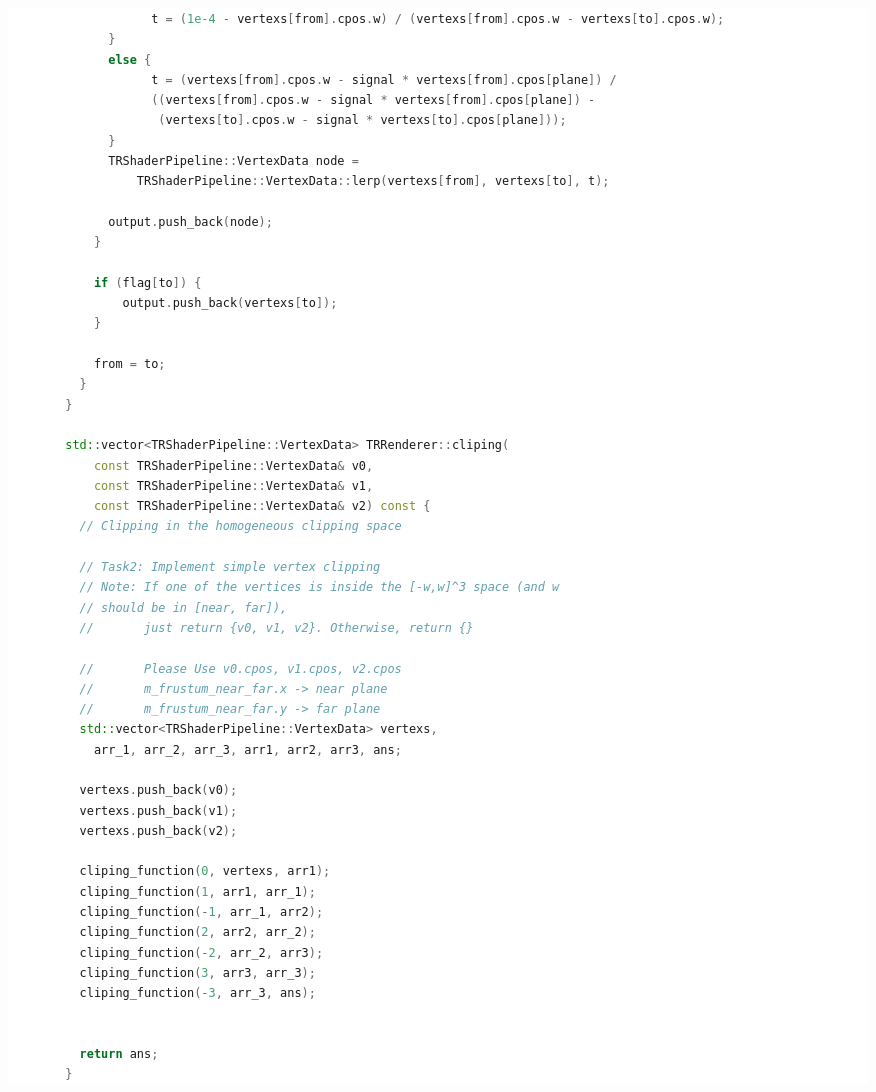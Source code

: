 ```C++
					t = (1e-4 - vertexs[from].cpos.w) / (vertexs[from].cpos.w - vertexs[to].cpos.w);
              } 
			  else {
					t = (vertexs[from].cpos.w - signal * vertexs[from].cpos[plane]) /
                    ((vertexs[from].cpos.w - signal * vertexs[from].cpos[plane]) - 
                     (vertexs[to].cpos.w - signal * vertexs[to].cpos[plane]));
              }
              TRShaderPipeline::VertexData node = 
                  TRShaderPipeline::VertexData::lerp(vertexs[from], vertexs[to], t);
                
              output.push_back(node);
            }

            if (flag[to]) {
				output.push_back(vertexs[to]);
            }

            from = to;
          }
        }

        std::vector<TRShaderPipeline::VertexData> TRRenderer::cliping(
            const TRShaderPipeline::VertexData& v0,
            const TRShaderPipeline::VertexData& v1,
            const TRShaderPipeline::VertexData& v2) const {
          // Clipping in the homogeneous clipping space

          // Task2: Implement simple vertex clipping
          // Note: If one of the vertices is inside the [-w,w]^3 space (and w
          // should be in [near, far]),
          //       just return {v0, v1, v2}. Otherwise, return {}

          //       Please Use v0.cpos, v1.cpos, v2.cpos
          //       m_frustum_near_far.x -> near plane
          //       m_frustum_near_far.y -> far plane
          std::vector<TRShaderPipeline::VertexData> vertexs, 
            arr_1, arr_2, arr_3, arr1, arr2, arr3, ans;
            
          vertexs.push_back(v0);
          vertexs.push_back(v1);
          vertexs.push_back(v2);
          
          cliping_function(0, vertexs, arr1);
          cliping_function(1, arr1, arr_1);
          cliping_function(-1, arr_1, arr2); 
          cliping_function(2, arr2, arr_2);
          cliping_function(-2, arr_2, arr3); 
		  cliping_function(3, arr3, arr_3);
          cliping_function(-3, arr_3, ans);  
          
		  
          return ans;
        }
```
